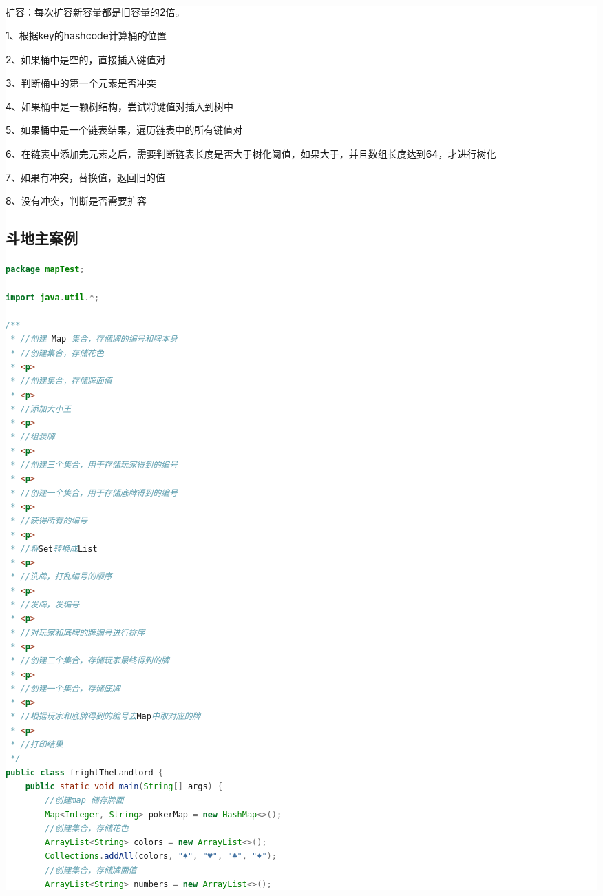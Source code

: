 
扩容：每次扩容新容量都是旧容量的2倍。

1、根据key的hashcode计算桶的位置

2、如果桶中是空的，直接插入键值对

3、判断桶中的第一个元素是否冲突

4、如果桶中是一颗树结构，尝试将键值对插入到树中

5、如果桶中是一个链表结果，遍历链表中的所有键值对

6、在链表中添加完元素之后，需要判断链表长度是否大于树化阈值，如果大于，并且数组长度达到64，才进行树化

7、如果有冲突，替换值，返回旧的值

8、没有冲突，判断是否需要扩容

## 斗地主案例

```java
package mapTest;

import java.util.*;

/**
 * //创建 Map 集合，存储牌的编号和牌本身
 * //创建集合，存储花色
 * <p>
 * //创建集合，存储牌面值
 * <p>
 * //添加大小王
 * <p>
 * //组装牌
 * <p>
 * //创建三个集合，用于存储玩家得到的编号
 * <p>
 * //创建一个集合，用于存储底牌得到的编号
 * <p>
 * //获得所有的编号
 * <p>
 * //将Set转换成List
 * <p>
 * //洗牌，打乱编号的顺序
 * <p>
 * //发牌，发编号
 * <p>
 * //对玩家和底牌的牌编号进行排序
 * <p>
 * //创建三个集合，存储玩家最终得到的牌
 * <p>
 * //创建一个集合，存储底牌
 * <p>
 * //根据玩家和底牌得到的编号去Map中取对应的牌
 * <p>
 * //打印结果
 */
public class frightTheLandlord {
    public static void main(String[] args) {
        //创建map 储存牌面
        Map<Integer, String> pokerMap = new HashMap<>();
        //创建集合，存储花色
        ArrayList<String> colors = new ArrayList<>();
        Collections.addAll(colors, "♠", "♥", "♣", "♦");
        //创建集合，存储牌面值
        ArrayList<String> numbers = new ArrayList<>();
```
